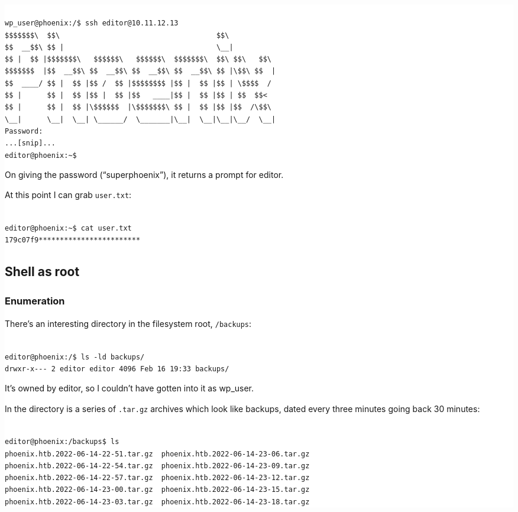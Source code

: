 ```

wp_user@phoenix:/$ ssh editor@10.11.12.13
$$$$$$$\  $$\                                     $$\           
$$  __$$\ $$ |                                    \__|          
$$ |  $$ |$$$$$$$\   $$$$$$\   $$$$$$\  $$$$$$$\  $$\ $$\   $$\ 
$$$$$$$  |$$  __$$\ $$  __$$\ $$  __$$\ $$  __$$\ $$ |\$$\ $$  |
$$  ____/ $$ |  $$ |$$ /  $$ |$$$$$$$$ |$$ |  $$ |$$ | \$$$$  / 
$$ |      $$ |  $$ |$$ |  $$ |$$   ____|$$ |  $$ |$$ | $$  $$<  
$$ |      $$ |  $$ |\$$$$$$  |\$$$$$$$\ $$ |  $$ |$$ |$$  /\$$\ 
\__|      \__|  \__| \______/  \_______|\__|  \__|\__|\__/  \__|
Password: 
...[snip]...
editor@phoenix:~$

```

On giving the password (“superphoenix”), it returns a prompt for editor.

At this point I can grab `user.txt`:

```

editor@phoenix:~$ cat user.txt
179c07f9************************

```

## Shell as root

### Enumeration

There’s an interesting directory in the filesystem root, `/backups`:

```

editor@phoenix:/$ ls -ld backups/
drwxr-x--- 2 editor editor 4096 Feb 16 19:33 backups/

```

It’s owned by editor, so I couldn’t have gotten into it as wp\_user.

In the directory is a series of `.tar.gz` archives which look like backups, dated every three minutes going back 30 minutes:

```

editor@phoenix:/backups$ ls
phoenix.htb.2022-06-14-22-51.tar.gz  phoenix.htb.2022-06-14-23-06.tar.gz
phoenix.htb.2022-06-14-22-54.tar.gz  phoenix.htb.2022-06-14-23-09.tar.gz
phoenix.htb.2022-06-14-22-57.tar.gz  phoenix.htb.2022-06-14-23-12.tar.gz
phoenix.htb.2022-06-14-23-00.tar.gz  phoenix.htb.2022-06-14-23-15.tar.gz
phoenix.htb.2022-06-14-23-03.tar.gz  phoenix.htb.2022-06-14-23-18.tar.gz

```
